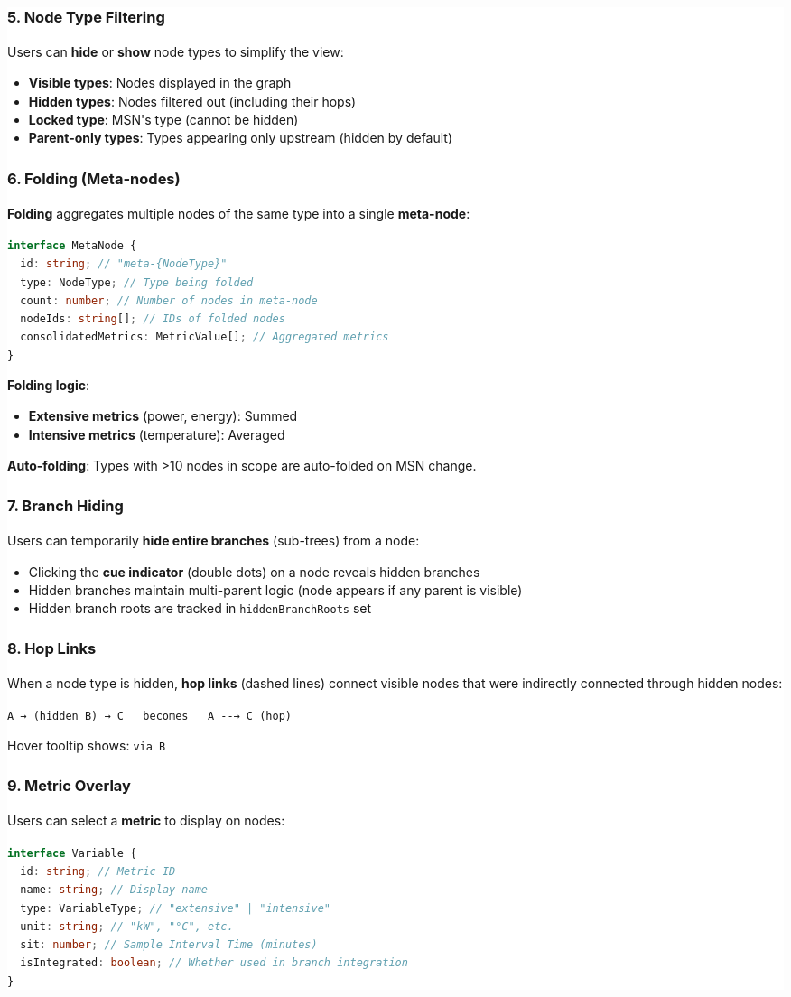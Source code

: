 ### 5. **Node Type Filtering**

Users can **hide** or **show** node types to simplify the view:

- **Visible types**: Nodes displayed in the graph
- **Hidden types**: Nodes filtered out (including their hops)
- **Locked type**: MSN's type (cannot be hidden)
- **Parent-only types**: Types appearing only upstream (hidden by default)

### 6. **Folding (Meta-nodes)**

**Folding** aggregates multiple nodes of the same type into a single **meta-node**:

```typescript
interface MetaNode {
  id: string; // "meta-{NodeType}"
  type: NodeType; // Type being folded
  count: number; // Number of nodes in meta-node
  nodeIds: string[]; // IDs of folded nodes
  consolidatedMetrics: MetricValue[]; // Aggregated metrics
}
```

**Folding logic**:

- **Extensive metrics** (power, energy): Summed
- **Intensive metrics** (temperature): Averaged

**Auto-folding**: Types with >10 nodes in scope are auto-folded on MSN change.

### 7. **Branch Hiding**

Users can temporarily **hide entire branches** (sub-trees) from a node:

- Clicking the **cue indicator** (double dots) on a node reveals hidden branches
- Hidden branches maintain multi-parent logic (node appears if any parent is visible)
- Hidden branch roots are tracked in `hiddenBranchRoots` set

### 8. **Hop Links**

When a node type is hidden, **hop links** (dashed lines) connect visible nodes that were indirectly connected through hidden nodes:

```
A → (hidden B) → C   becomes   A --→ C (hop)
```

Hover tooltip shows: `via B`

### 9. **Metric Overlay**

Users can select a **metric** to display on nodes:

```typescript
interface Variable {
  id: string; // Metric ID
  name: string; // Display name
  type: VariableType; // "extensive" | "intensive"
  unit: string; // "kW", "°C", etc.
  sit: number; // Sample Interval Time (minutes)
  isIntegrated: boolean; // Whether used in branch integration
}
```
